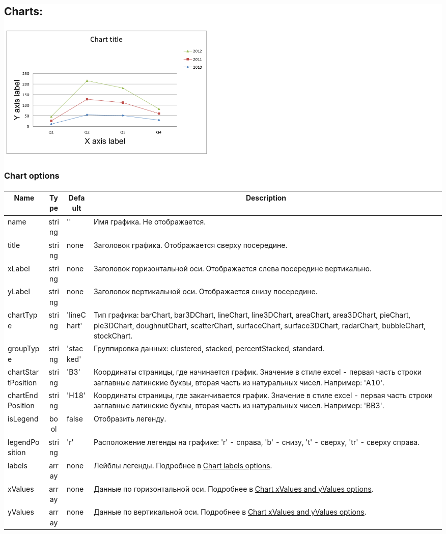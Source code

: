 

Charts:
-------


<img src="https://github.com/KebaCorp/ArrayExcelBuilder/blob/master/img/ExcelChartExample.png?raw=true" height="250px">

### Chart options

| Name | Type | Default | Description |
| -------- |:----:| ------- | ----------- |
| name | string | '' | Имя графика. Не отображается. |
| title | string | none | Заголовок графика. Отображается сверху посередине. |
| xLabel | string | none | Заголовок горизонтальной оси. Отображается слева посередине вертикально. |
| yLabel | string | none | Заголовок вертикальной оси. Отображается снизу посередине. |
| chartType | string | 'lineChart' | Тип графика: barChart, bar3DChart, lineChart, line3DChart, areaChart, area3DChart, pieChart, pie3DChart, doughnutChart, scatterChart, surfaceChart, surface3DChart, radarChart, bubbleChart, stockChart. |
| groupType | string | 'stacked' | Группировка данных: clustered, stacked, percentStacked, standard. |
| chartStartPosition | string | 'B3' | Координаты страницы, где начинается график. Значение в стиле excel - первая часть строки заглавные латинские буквы, вторая часть из натуральных чисел. Например: 'A10'. |
| chartEndPosition | string | 'H18' | Координаты страницы, где заканчивается график. Значение в стиле excel - первая часть строки заглавные латинские буквы, вторая часть из натуральных чисел. Например: 'BB3'. |
| isLegend | bool | false | Отобразить легенду. |
| legendPosition | string | 'r' | Расположение легенды на графике: 'r' - справа, 'b' - снизу, 't' - сверху, 'tr' - сверху справа. |
| labels | array | none | Лейблы легенды. Подробнее в [Chart labels options](#chart-labels-options). |
| xValues | array | none | Данные по горизонтальной оси. Подробнее в [Chart xValues and yValues options](#chart-xvalues-and-yvalues-options). |
| yValues | array | none | Данные по вертикальной оси. Подробнее в [Chart xValues and yValues options](#chart-xvalues-and-yvalues-options). |
